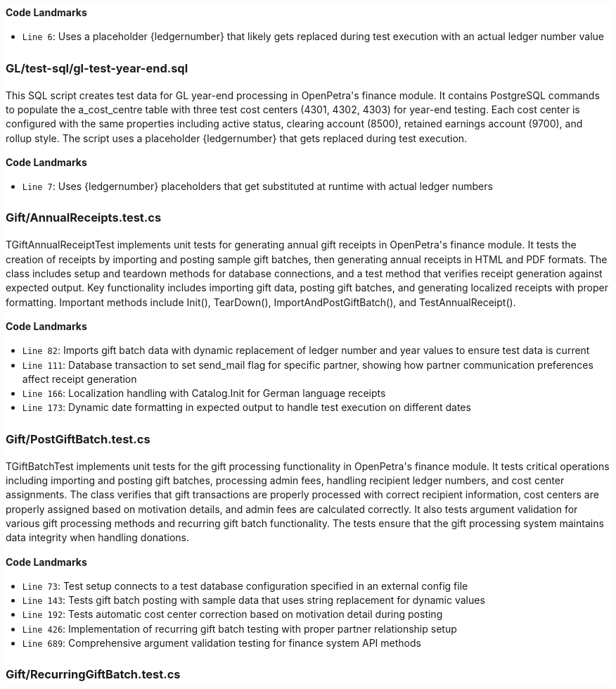  **Code Landmarks**
- `Line 6`: Uses a placeholder {ledgernumber} that likely gets replaced during test execution with an actual ledger number value
### GL/test-sql/gl-test-year-end.sql

This SQL script creates test data for GL year-end processing in OpenPetra's finance module. It contains PostgreSQL commands to populate the a_cost_centre table with three test cost centers (4301, 4302, 4303) for year-end testing. Each cost center is configured with the same properties including active status, clearing account (8500), retained earnings account (9700), and rollup style. The script uses a placeholder {ledgernumber} that gets replaced during test execution.

 **Code Landmarks**
- `Line 7`: Uses {ledgernumber} placeholders that get substituted at runtime with actual ledger numbers
### Gift/AnnualReceipts.test.cs

TGiftAnnualReceiptTest implements unit tests for generating annual gift receipts in OpenPetra's finance module. It tests the creation of receipts by importing and posting sample gift batches, then generating annual receipts in HTML and PDF formats. The class includes setup and teardown methods for database connections, and a test method that verifies receipt generation against expected output. Key functionality includes importing gift data, posting gift batches, and generating localized receipts with proper formatting. Important methods include Init(), TearDown(), ImportAndPostGiftBatch(), and TestAnnualReceipt().

 **Code Landmarks**
- `Line 82`: Imports gift batch data with dynamic replacement of ledger number and year values to ensure test data is current
- `Line 111`: Database transaction to set send_mail flag for specific partner, showing how partner communication preferences affect receipt generation
- `Line 166`: Localization handling with Catalog.Init for German language receipts
- `Line 173`: Dynamic date formatting in expected output to handle test execution on different dates
### Gift/PostGiftBatch.test.cs

TGiftBatchTest implements unit tests for the gift processing functionality in OpenPetra's finance module. It tests critical operations including importing and posting gift batches, processing admin fees, handling recipient ledger numbers, and cost center assignments. The class verifies that gift transactions are properly processed with correct recipient information, cost centers are properly assigned based on motivation details, and admin fees are calculated correctly. It also tests argument validation for various gift processing methods and recurring gift batch functionality. The tests ensure that the gift processing system maintains data integrity when handling donations.

 **Code Landmarks**
- `Line 73`: Test setup connects to a test database configuration specified in an external config file
- `Line 143`: Tests gift batch posting with sample data that uses string replacement for dynamic values
- `Line 192`: Tests automatic cost center correction based on motivation detail during posting
- `Line 426`: Implementation of recurring gift batch testing with proper partner relationship setup
- `Line 689`: Comprehensive argument validation testing for finance system API methods
### Gift/RecurringGiftBatch.test.cs
